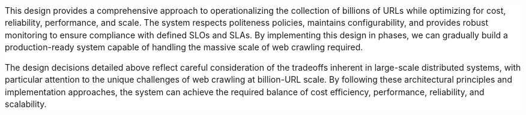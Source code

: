 This design provides a comprehensive approach to operationalizing the collection of billions of URLs while optimizing for cost, reliability, performance, and scale. The system respects politeness policies, maintains configurability, and provides robust monitoring to ensure compliance with defined SLOs and SLAs. By implementing this design in phases, we can gradually build a production-ready system capable of handling the massive scale of web crawling required.

The design decisions detailed above reflect careful consideration of the tradeoffs inherent in large-scale distributed systems, with particular attention to the unique challenges of web crawling at billion-URL scale. By following these architectural principles and implementation approaches, the system can achieve the required balance of cost efficiency, performance, reliability, and scalability.
